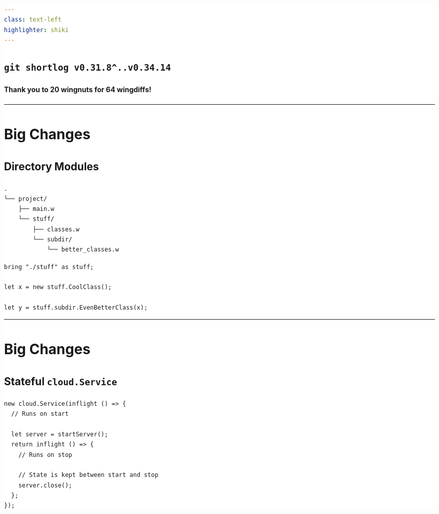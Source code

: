 ```yaml
---
class: text-left
highlighter: shiki
---
```


<RandomTitle />

## `git shortlog v0.31.8^..v0.34.14`

#### Thank you to **20** wingnuts for **64** wingdiffs!

---

# Big Changes

## Directory Modules

```
.
└── project/
    ├── main.w
    └── stuff/
        ├── classes.w
        └── subdir/
            └── better_classes.w
```

```wing
bring "./stuff" as stuff;

let x = new stuff.CoolClass();

let y = stuff.subdir.EvenBetterClass(x);
```

<PRLink number="4348" />

<GithubUser githubUsername="Chriscbr" displayName="Chris" />

---

# Big Changes


## Stateful `cloud.Service`

```wing
new cloud.Service(inflight () => {
  // Runs on start

  let server = startServer();
  return inflight () => {
    // Runs on stop

    // State is kept between start and stop
    server.close();
  };
});
```
